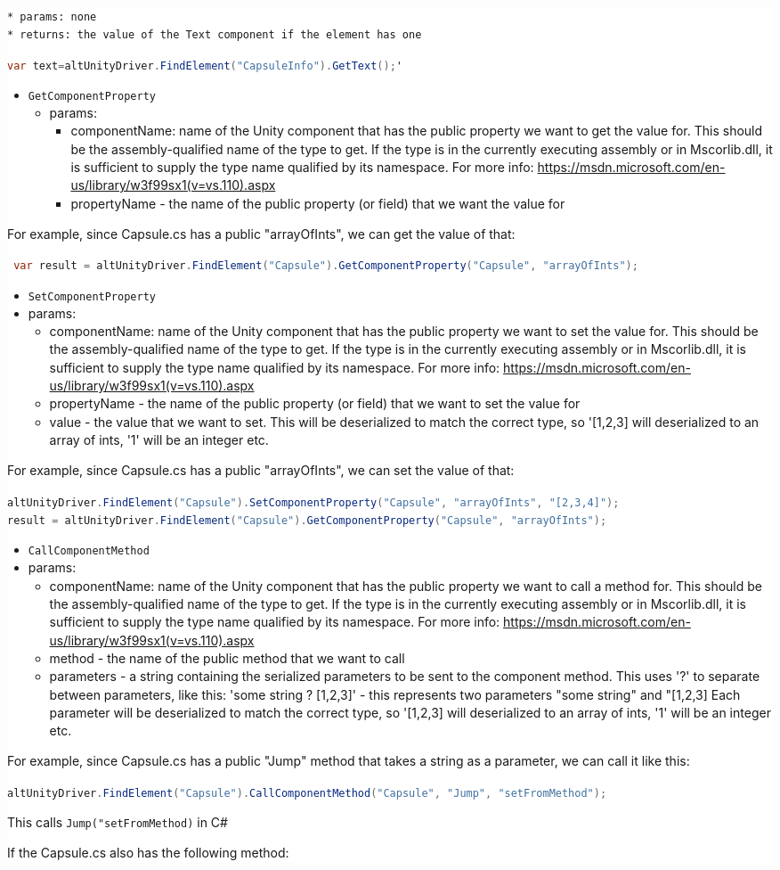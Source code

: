     * params: none
    * returns: the value of the Text component if the element has one 
>  
   ```c#
   var text=altUnityDriver.FindElement("CapsuleInfo").GetText();'
  ``` 
>  
  * `GetComponentProperty`
    * params: 
      * componentName: name of the Unity component that has the public property we want to get the value for. This should be the assembly-qualified name of the type to get. If the type is in the currently executing assembly or in Mscorlib.dll, it is sufficient to supply the type name qualified by its namespace. For more info: https://msdn.microsoft.com/en-us/library/w3f99sx1(v=vs.110).aspx
      * propertyName - the name of the public property (or field) that we want the value for
>
   For example, since Capsule.cs has a public "arrayOfInts", we can get the value of that:
>
   ```c#
    var result = altUnityDriver.FindElement("Capsule").GetComponentProperty("Capsule", "arrayOfInts");
   ```
>   
  * `SetComponentProperty`
  * params: 
      * componentName: name of the Unity component that has the public property we want to set the value for. This should be the assembly-qualified name of the type to get. If the type is in the currently executing assembly or in Mscorlib.dll, it is sufficient to supply the type name qualified by its namespace. For more info: https://msdn.microsoft.com/en-us/library/w3f99sx1(v=vs.110).aspx
      * propertyName - the name of the public property (or field) that we want to set the value for
      * value - the value that we want to set. This will be deserialized to match the correct type, so '[1,2,3] will deserialized to an array of ints, '1' will be an integer etc.
>
   For example, since Capsule.cs has a public "arrayOfInts", we can set the value of that:
>
   ```c#
   altUnityDriver.FindElement("Capsule").SetComponentProperty("Capsule", "arrayOfInts", "[2,3,4]");
   result = altUnityDriver.FindElement("Capsule").GetComponentProperty("Capsule", "arrayOfInts");
   ```
>
  * `CallComponentMethod`
   * params: 
      * componentName: name of the Unity component that has the public property we want to call a method for. This should be the assembly-qualified name of the type to get. If the type is in the currently executing assembly or in Mscorlib.dll, it is sufficient to supply the type name qualified by its namespace. For more info: https://msdn.microsoft.com/en-us/library/w3f99sx1(v=vs.110).aspx
      * method - the name of the public method that we want to call
      * parameters - a string containing the serialized parameters to be sent to the component method. This uses '?' to separate between parameters, like this:
      'some string ? [1,2,3]' - this represents two parameters "some string" and "[1,2,3]
       Each parameter will be deserialized to match the correct type, so '[1,2,3] will deserialized to an array of ints, '1' will be an integer etc.
>    
   For example, since Capsule.cs has a public "Jump" method that takes a string as a parameter, we can call it like this:
>
   ```c#
   altUnityDriver.FindElement("Capsule").CallComponentMethod("Capsule", "Jump", "setFromMethod");
   ```
>
   This calls `Jump("setFromMethod)` in C#
>
   If the Capsule.cs also has the following method:
 >
   ```c#
   ```